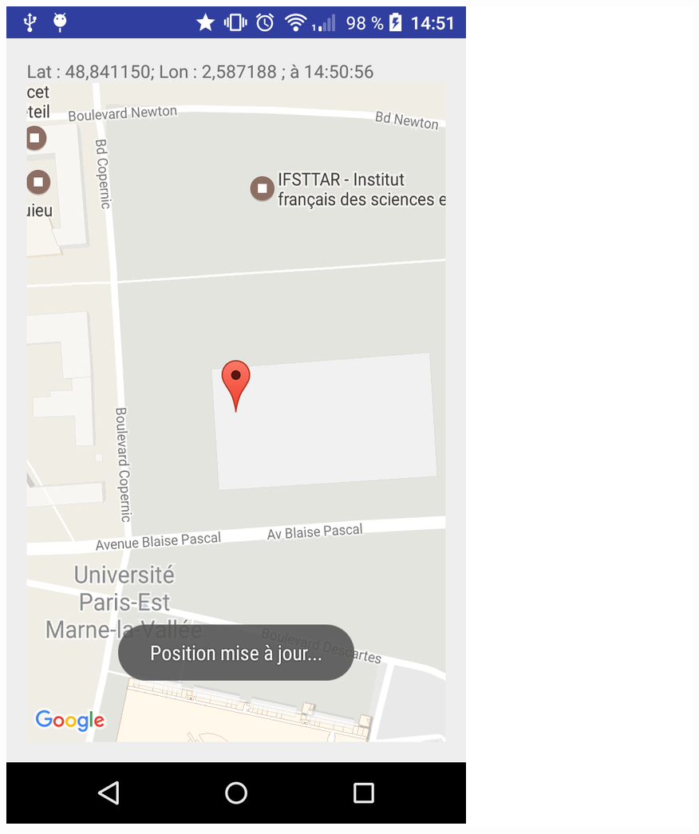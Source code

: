 ![La position est affichée sur une carte](screens/resultat_2.png "La position est affichée sur une carte")
